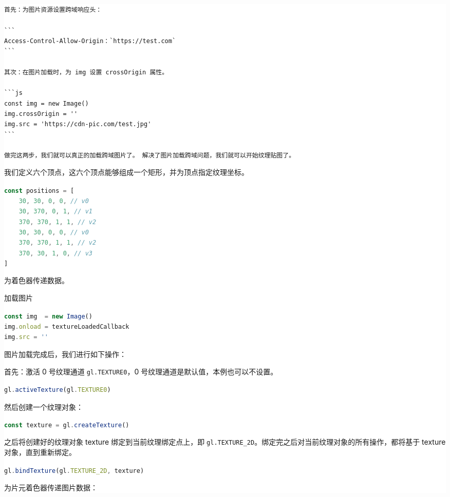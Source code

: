 	首先：为图片资源设置跨域响应头：

	```
	Access-Control-Allow-Origin：`https://test.com`
	```

	其次：在图片加载时，为 img 设置 crossOrigin 属性。

	```js
	const img = new Image()
	img.crossOrigin = ''
	img.src = 'https://cdn-pic.com/test.jpg'
	```

	做完这两步，我们就可以真正的加载跨域图片了。 解决了图片加载跨域问题，我们就可以开始纹理贴图了。

我们定义六个顶点，这六个顶点能够组成一个矩形，并为顶点指定纹理坐标。

```js
const positions = [
	30, 30, 0, 0, // v0
	30, 370, 0, 1, // v1
	370, 370, 1, 1, // v2
	30, 30, 0, 0, // v0
	370, 370, 1, 1, // v2
	370, 30, 1, 0, // v3 
]
```

为着色器传递数据。

加载图片

```js
const img  = new Image()
img.onload = textureLoadedCallback
img.src = ''
```

图片加载完成后，我们进行如下操作：

首先：激活 0 号纹理通道 `gl.TEXTURE0`，0 号纹理通道是默认值，本例也可以不设置。

```js
gl.activeTexture(gl.TEXTURE0)
```

然后创建一个纹理对象：

```js
const texture = gl.createTexture()
```

之后将创建好的纹理对象 texture 绑定到当前纹理绑定点上，即 `gl.TEXTURE_2D`。绑定完之后对当前纹理对象的所有操作，都将基于 texture 对象，直到重新绑定。

```js
gl.bindTexture(gl.TEXTURE_2D, texture)
```

为片元着色器传递图片数据：
